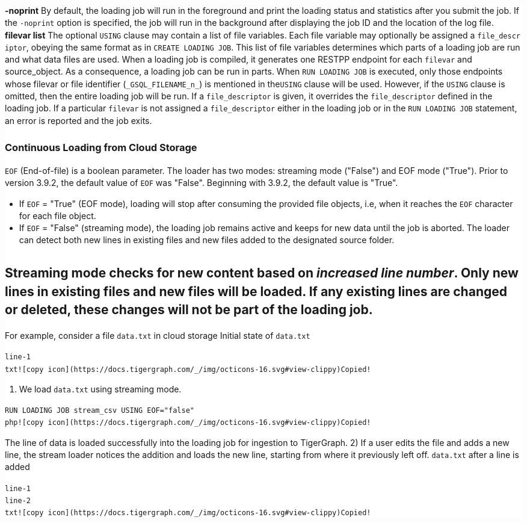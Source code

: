 
**-noprint**
By default, the loading job will run in the foreground and print the loading status and statistics after you submit the job. If the `-noprint` option is specified, the job will run in the background after displaying the job ID and the location of the log file.
**filevar list**
The optional `USING` clause may contain a list of file variables. Each file variable may optionally be assigned a `file_descriptor`, obeying the same format as in `CREATE LOADING JOB`. This list of file variables determines which parts of a loading job are run and what data files are used.
When a loading job is compiled, it generates one RESTPP endpoint for each `filevar` and source_object. As a consequence, a loading job can be run in parts. When `RUN LOADING JOB` is executed, only those endpoints whose filevar or file identifier (`_GSQL_FILENAME_n_`) is mentioned in the`USING` clause will be used. However, if the `USING` clause is omitted, then the entire loading job will be run.
If a `file_descriptor` is given, it overrides the `file_descriptor` defined in the loading job. If a particular `filevar` is not assigned a `file_descriptor` either in the loading job or in the `RUN LOADING JOB` statement, an error is reported and the job exits.
### [](https://docs.tigergraph.com/tigergraph-server/3.10/data-loading/load-from-cloud#_continuous_loading_from_cloud_storage)Continuous Loading from Cloud Storage
`EOF` (End-of-file) is a boolean parameter. The loader has two modes: streaming mode ("False") and EOF mode ("True").
Prior to version 3.9.2, the default value of `EOF` was "False". Beginning with 3.9.2, the default value is "True".
  * If `EOF` = "True" (EOF mode), loading will stop after consuming the provided file objects, i.e, when it reaches the `EOF` character for each file object.
  * If `EOF` = "False" (streaming mode), the loading job remains active and keeps for new data until the job is aborted. The loader can detect both new lines in existing files and new files added to the designated source folder.


Streaming mode checks for new content based on _increased line number_. Only new lines in existing files and new files will be loaded. If any existing lines are changed or deleted, these changes will not be part of the loading job.   
---  
For example, consider a file `data.txt` in cloud storage
Initial state of `data.txt`
```
line-1
txt![copy icon](https://docs.tigergraph.com/_/img/octicons-16.svg#view-clippy)Copied!

```

1) We load `data.txt` using streaming mode.
```
RUN LOADING JOB stream_csv USING EOF="false"
php![copy icon](https://docs.tigergraph.com/_/img/octicons-16.svg#view-clippy)Copied!

```

The line of data is loaded successfully into the loading job for ingestion to TigerGraph.
2) If a user edits the file and adds a new line, the stream loader notices the addition and loads the new line, starting from where it previously left off.
`data.txt` after a line is added
```
line-1
line-2
txt![copy icon](https://docs.tigergraph.com/_/img/octicons-16.svg#view-clippy)Copied!

```
